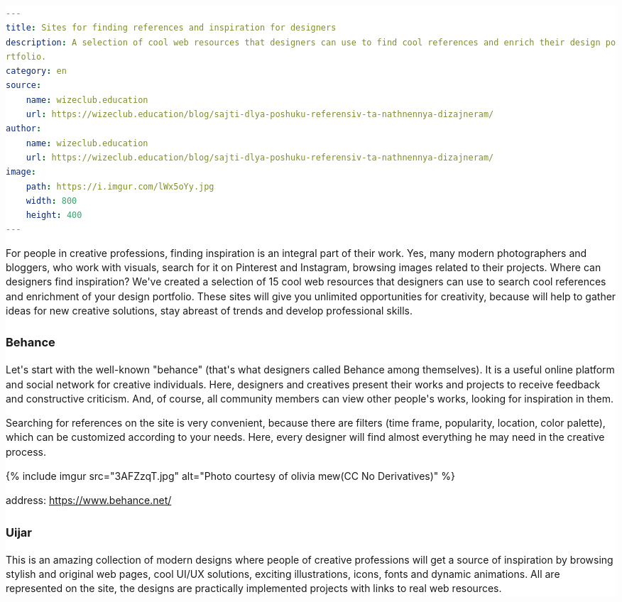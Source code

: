 ```yaml
---
title: Sites for finding references and inspiration for designers
description: A selection of cool web resources that designers can use to find cool references and enrich their design portfolio.
category: en
source:
    name: wizeclub.education
    url: https://wizeclub.education/blog/sajti-dlya-poshuku-referensiv-ta-nathnennya-dizajneram/
author:
    name: wizeclub.education
    url: https://wizeclub.education/blog/sajti-dlya-poshuku-referensiv-ta-nathnennya-dizajneram/
image:
    path: https://i.imgur.com/lWx5oYy.jpg
    width: 800
    height: 400
---
```


For people in creative professions, finding inspiration is an integral part of their work. Yes, many modern photographers 
and bloggers, who work with visuals, search for it on Pinterest and Instagram, browsing images related to their projects.
Where can designers find inspiration? We've created a selection of 15 cool web resources that designers can use to search
cool references and enrichment of your design portfolio. These sites will give you unlimited opportunities for creativity, 
because will help to gather ideas for new creative solutions, stay abreast of trends and develop professional skills.

### Behance

Let's start with the well-known "behance" (that's what designers called Behance among themselves). It is a useful online 
platform and social network for creative individuals. Here, designers and creatives present their works and projects to 
receive feedback and constructive criticism. And, of course, all community members can view other people's works, looking 
for inspiration in them.

Searching for references on the site is very convenient, because there are filters (time frame, popularity, location, 
color palette), which can be customized according to your needs. Here, every designer will find almost everything he may 
need in the creative process.

{% include imgur src="3AFZzqT.jpg" alt="Photo courtesy of olivia mew(CC No Derivatives)" %}

address: https://www.behance.net/

### Uijar

This is an amazing collection of modern designs where people of creative professions will get a source of inspiration by 
browsing stylish and original web pages, cool UI/UX solutions, exciting illustrations, icons, fonts and dynamic animations. 
All are represented on the site, the designs are practically implemented projects with links to real web resources.
